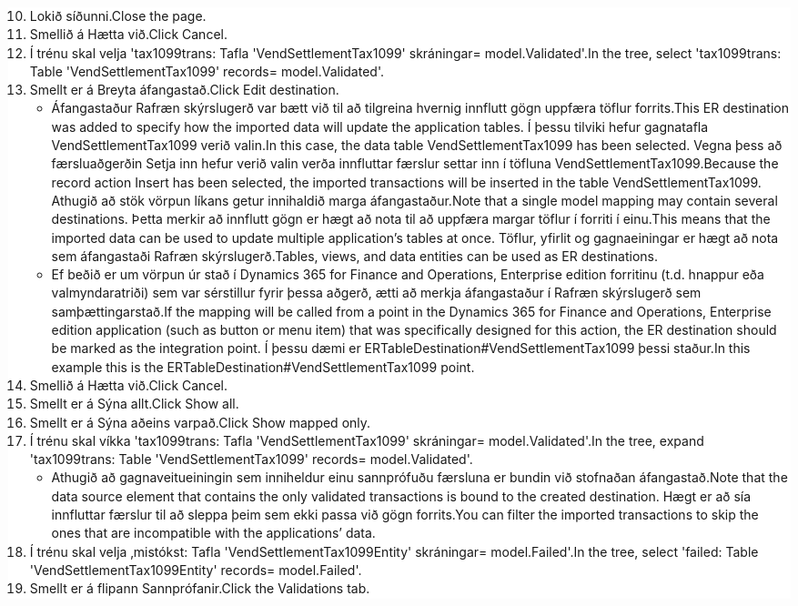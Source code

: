 10. <span data-ttu-id="1dedb-215">Lokið síðunni.</span><span class="sxs-lookup"><span data-stu-id="1dedb-215">Close the page.</span></span>
11. <span data-ttu-id="1dedb-216">Smellið á Hætta við.</span><span class="sxs-lookup"><span data-stu-id="1dedb-216">Click Cancel.</span></span>
12. <span data-ttu-id="1dedb-217">Í trénu skal velja 'tax1099trans: Tafla 'VendSettlementTax1099' skráningar= model.Validated'.</span><span class="sxs-lookup"><span data-stu-id="1dedb-217">In the tree, select 'tax1099trans: Table 'VendSettlementTax1099' records= model.Validated'.</span></span>
13. <span data-ttu-id="1dedb-218">Smellt er á Breyta áfangastað.</span><span class="sxs-lookup"><span data-stu-id="1dedb-218">Click Edit destination.</span></span>
    * <span data-ttu-id="1dedb-219">Áfangastaður Rafræn skýrslugerð var bætt við til að tilgreina hvernig innflutt gögn uppfæra töflur forrits.</span><span class="sxs-lookup"><span data-stu-id="1dedb-219">This ER destination was added to specify how the imported data will update the application tables.</span></span> <span data-ttu-id="1dedb-220">Í þessu tilviki hefur gagnatafla VendSettlementTax1099 verið valin.</span><span class="sxs-lookup"><span data-stu-id="1dedb-220">In this case, the data table VendSettlementTax1099 has been selected.</span></span> <span data-ttu-id="1dedb-221">Vegna þess að færsluaðgerðin Setja inn hefur verið valin verða innfluttar færslur settar inn í töfluna VendSettlementTax1099.</span><span class="sxs-lookup"><span data-stu-id="1dedb-221">Because the record action Insert has been selected, the imported transactions will be inserted in the table VendSettlementTax1099.</span></span> <span data-ttu-id="1dedb-222">Athugið að stök vörpun líkans getur innihaldið marga áfangastaður.</span><span class="sxs-lookup"><span data-stu-id="1dedb-222">Note that a single model mapping may contain several destinations.</span></span> <span data-ttu-id="1dedb-223">Þetta merkir að innflutt gögn er hægt að nota til að uppfæra margar töflur í forriti í einu.</span><span class="sxs-lookup"><span data-stu-id="1dedb-223">This means that the imported data can be used to update multiple application’s tables at once.</span></span> <span data-ttu-id="1dedb-224">Töflur, yfirlit og gagnaeiningar er hægt að nota sem áfangastaði Rafræn skýrslugerð.</span><span class="sxs-lookup"><span data-stu-id="1dedb-224">Tables, views, and data entities can be used as ER destinations.</span></span>   
    * <span data-ttu-id="1dedb-225">Ef beðið er um vörpun úr stað í Dynamics 365 for Finance and Operations, Enterprise edition forritinu (t.d. hnappur eða valmyndaratriði) sem var sérstillur fyrir þessa aðgerð, ætti að merkja áfangastaður í Rafræn skýrslugerð sem samþættingarstað.</span><span class="sxs-lookup"><span data-stu-id="1dedb-225">If the mapping will be called from a point in the Dynamics 365 for Finance and Operations, Enterprise edition application (such as button or menu item) that was specifically designed for this action, the ER destination should be marked as the integration point.</span></span> <span data-ttu-id="1dedb-226">Í þessu dæmi er ERTableDestination#VendSettlementTax1099 þessi staður.</span><span class="sxs-lookup"><span data-stu-id="1dedb-226">In this example this is the ERTableDestination#VendSettlementTax1099 point.</span></span>  
14. <span data-ttu-id="1dedb-227">Smellið á Hætta við.</span><span class="sxs-lookup"><span data-stu-id="1dedb-227">Click Cancel.</span></span>
15. <span data-ttu-id="1dedb-228">Smellt er á Sýna allt.</span><span class="sxs-lookup"><span data-stu-id="1dedb-228">Click Show all.</span></span>
16. <span data-ttu-id="1dedb-229">Smellt er á Sýna aðeins varpað.</span><span class="sxs-lookup"><span data-stu-id="1dedb-229">Click Show mapped only.</span></span>
17. <span data-ttu-id="1dedb-230">Í trénu skal víkka 'tax1099trans: Tafla 'VendSettlementTax1099' skráningar= model.Validated'.</span><span class="sxs-lookup"><span data-stu-id="1dedb-230">In the tree, expand 'tax1099trans: Table 'VendSettlementTax1099' records= model.Validated'.</span></span>
    * <span data-ttu-id="1dedb-231">Athugið að gagnaveitueiningin sem inniheldur einu sannprófuðu færsluna er bundin við stofnaðan áfangastað.</span><span class="sxs-lookup"><span data-stu-id="1dedb-231">Note that the data source element that contains the only validated transactions is bound to the created destination.</span></span> <span data-ttu-id="1dedb-232">Hægt er að sía innfluttar færslur til að sleppa þeim sem ekki passa við gögn forrits.</span><span class="sxs-lookup"><span data-stu-id="1dedb-232">You can filter the imported transactions to skip the ones that are incompatible with the applications’ data.</span></span>  
18. <span data-ttu-id="1dedb-233">Í trénu skal velja ‚mistókst: Tafla 'VendSettlementTax1099Entity' skráningar= model.Failed'.</span><span class="sxs-lookup"><span data-stu-id="1dedb-233">In the tree, select 'failed: Table 'VendSettlementTax1099Entity' records= model.Failed'.</span></span>
19. <span data-ttu-id="1dedb-234">Smellt er á flipann Sannprófanir.</span><span class="sxs-lookup"><span data-stu-id="1dedb-234">Click the Validations tab.</span></span>